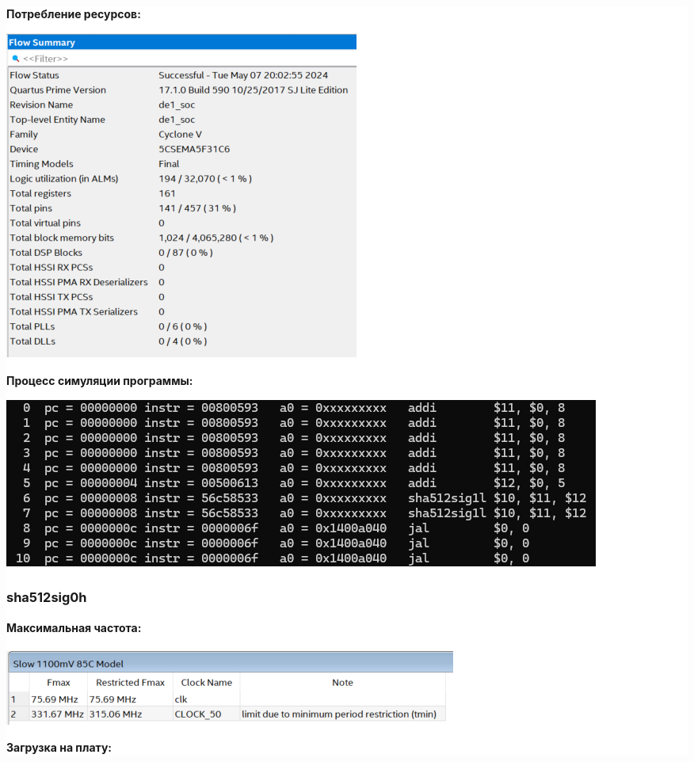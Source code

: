 **Потребление ресурсов:**

![Потребление ресурсов](./native/sha512sig1l/resource_consumption.png)

**Процесс симуляции программы:**

![Процесс симуляции программы](./native/sha512sig1l/simulation.png)

### sha512sig0h

**Максимальная частота:**

![Максимальная частота](./native/sha512sig0h/fmax.png)

**Загрузка на плату:**
